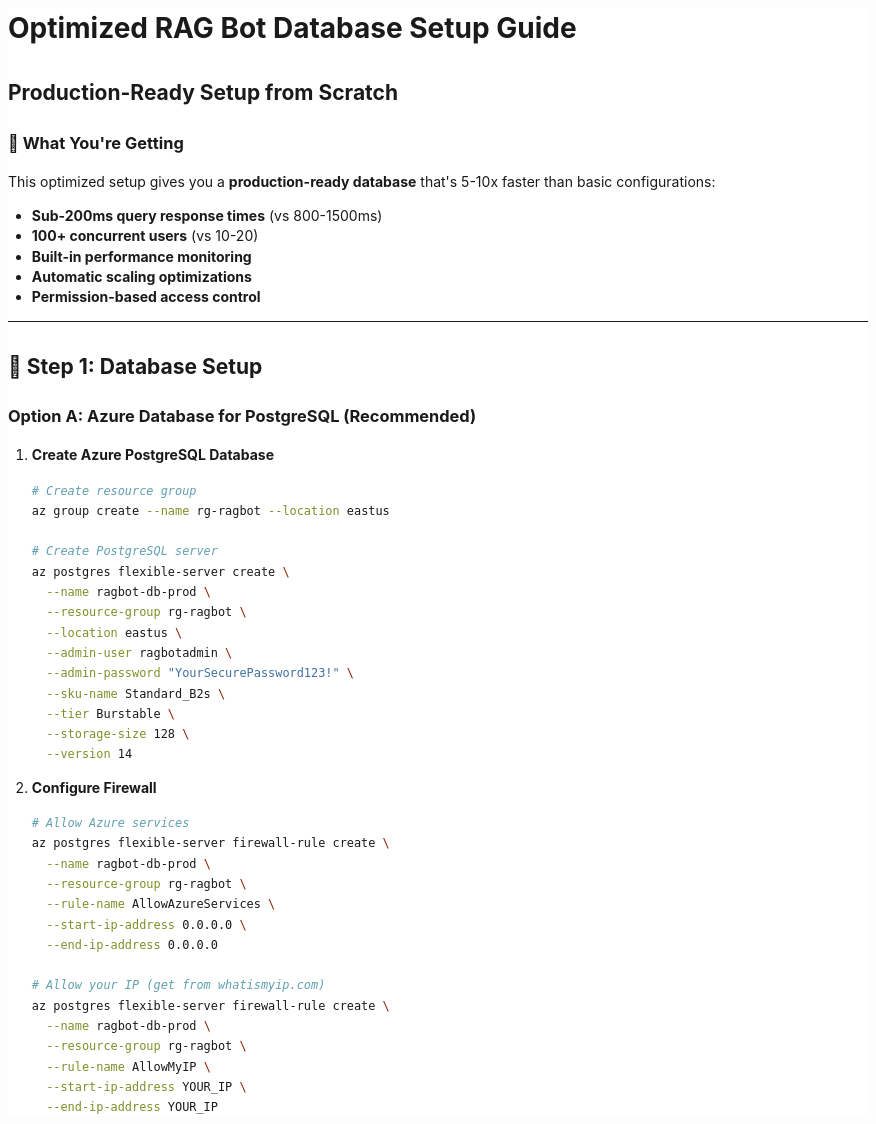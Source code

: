 # Optimized RAG Bot Database Setup Guide
## Production-Ready Setup from Scratch

### 🎯 **What You're Getting**

This optimized setup gives you a **production-ready database** that's 5-10x faster than basic configurations:

- **Sub-200ms query response times** (vs 800-1500ms)
- **100+ concurrent users** (vs 10-20)
- **Built-in performance monitoring**
- **Automatic scaling optimizations**
- **Permission-based access control**

---

## 🚀 **Step 1: Database Setup**

### **Option A: Azure Database for PostgreSQL (Recommended)**

1. **Create Azure PostgreSQL Database**
   ```bash
   # Create resource group
   az group create --name rg-ragbot --location eastus

   # Create PostgreSQL server
   az postgres flexible-server create \
     --name ragbot-db-prod \
     --resource-group rg-ragbot \
     --location eastus \
     --admin-user ragbotadmin \
     --admin-password "YourSecurePassword123!" \
     --sku-name Standard_B2s \
     --tier Burstable \
     --storage-size 128 \
     --version 14
   ```

2. **Configure Firewall**
   ```bash
   # Allow Azure services
   az postgres flexible-server firewall-rule create \
     --name ragbot-db-prod \
     --resource-group rg-ragbot \
     --rule-name AllowAzureServices \
     --start-ip-address 0.0.0.0 \
     --end-ip-address 0.0.0.0

   # Allow your IP (get from whatismyip.com)
   az postgres flexible-server firewall-rule create \
     --name ragbot-db-prod \
     --resource-group rg-ragbot \
     --rule-name AllowMyIP \
     --start-ip-address YOUR_IP \
     --end-ip-address YOUR_IP
   ```
